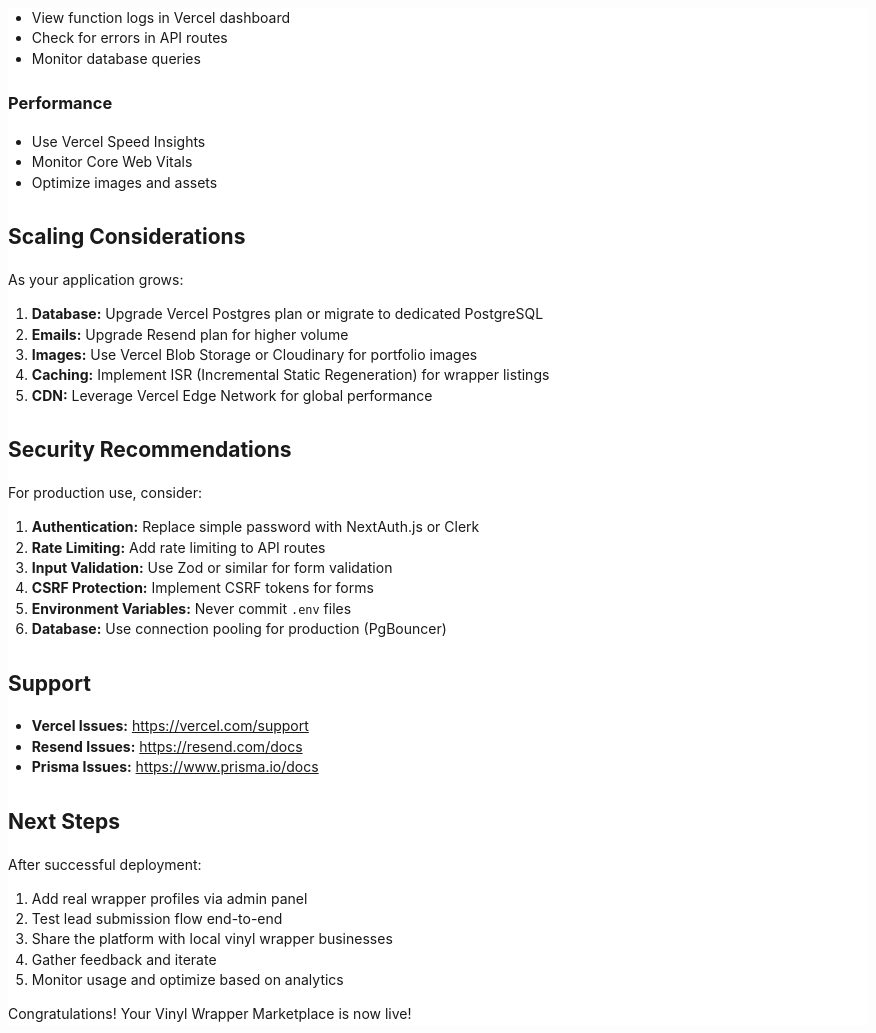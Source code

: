 - View function logs in Vercel dashboard
- Check for errors in API routes
- Monitor database queries

### Performance

- Use Vercel Speed Insights
- Monitor Core Web Vitals
- Optimize images and assets

## Scaling Considerations

As your application grows:

1. **Database:** Upgrade Vercel Postgres plan or migrate to dedicated PostgreSQL
2. **Emails:** Upgrade Resend plan for higher volume
3. **Images:** Use Vercel Blob Storage or Cloudinary for portfolio images
4. **Caching:** Implement ISR (Incremental Static Regeneration) for wrapper listings
5. **CDN:** Leverage Vercel Edge Network for global performance

## Security Recommendations

For production use, consider:

1. **Authentication:** Replace simple password with NextAuth.js or Clerk
2. **Rate Limiting:** Add rate limiting to API routes
3. **Input Validation:** Use Zod or similar for form validation
4. **CSRF Protection:** Implement CSRF tokens for forms
5. **Environment Variables:** Never commit `.env` files
6. **Database:** Use connection pooling for production (PgBouncer)

## Support

- **Vercel Issues:** https://vercel.com/support
- **Resend Issues:** https://resend.com/docs
- **Prisma Issues:** https://www.prisma.io/docs

## Next Steps

After successful deployment:

1. Add real wrapper profiles via admin panel
2. Test lead submission flow end-to-end
3. Share the platform with local vinyl wrapper businesses
4. Gather feedback and iterate
5. Monitor usage and optimize based on analytics

Congratulations! Your Vinyl Wrapper Marketplace is now live!

